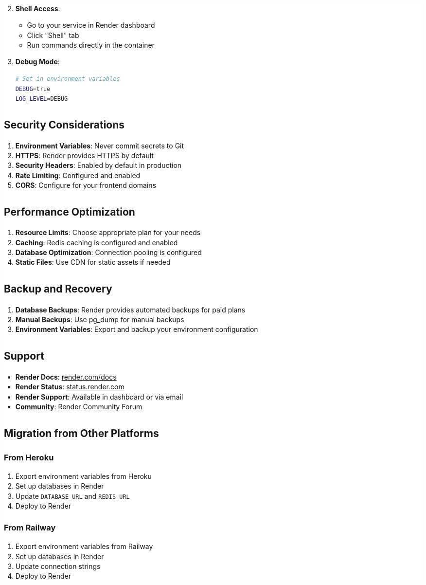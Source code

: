 2. **Shell Access**:
   - Go to your service in Render dashboard
   - Click "Shell" tab
   - Run commands directly in the container

3. **Debug Mode**:
   ```bash
   # Set in environment variables
   DEBUG=true
   LOG_LEVEL=DEBUG
   ```

## Security Considerations

1. **Environment Variables**: Never commit secrets to Git
2. **HTTPS**: Render provides HTTPS by default
3. **Security Headers**: Enabled by default in production
4. **Rate Limiting**: Configured and enabled
5. **CORS**: Configure for your frontend domains

## Performance Optimization

1. **Resource Limits**: Choose appropriate plan for your needs
2. **Caching**: Redis caching is configured and enabled
3. **Database Optimization**: Connection pooling is configured
4. **Static Files**: Use CDN for static assets if needed

## Backup and Recovery

1. **Database Backups**: Render provides automated backups for paid plans
2. **Manual Backups**: Use pg_dump for manual backups
3. **Environment Variables**: Export and backup your environment configuration

## Support

- **Render Docs**: [render.com/docs](https://render.com/docs)
- **Render Status**: [status.render.com](https://status.render.com)
- **Render Support**: Available in dashboard or via email
- **Community**: [Render Community Forum](https://community.render.com)

## Migration from Other Platforms

### From Heroku
1. Export environment variables from Heroku
2. Set up databases in Render
3. Update `DATABASE_URL` and `REDIS_URL`
4. Deploy to Render

### From Railway
1. Export environment variables from Railway
2. Set up databases in Render
3. Update connection strings
4. Deploy to Render
